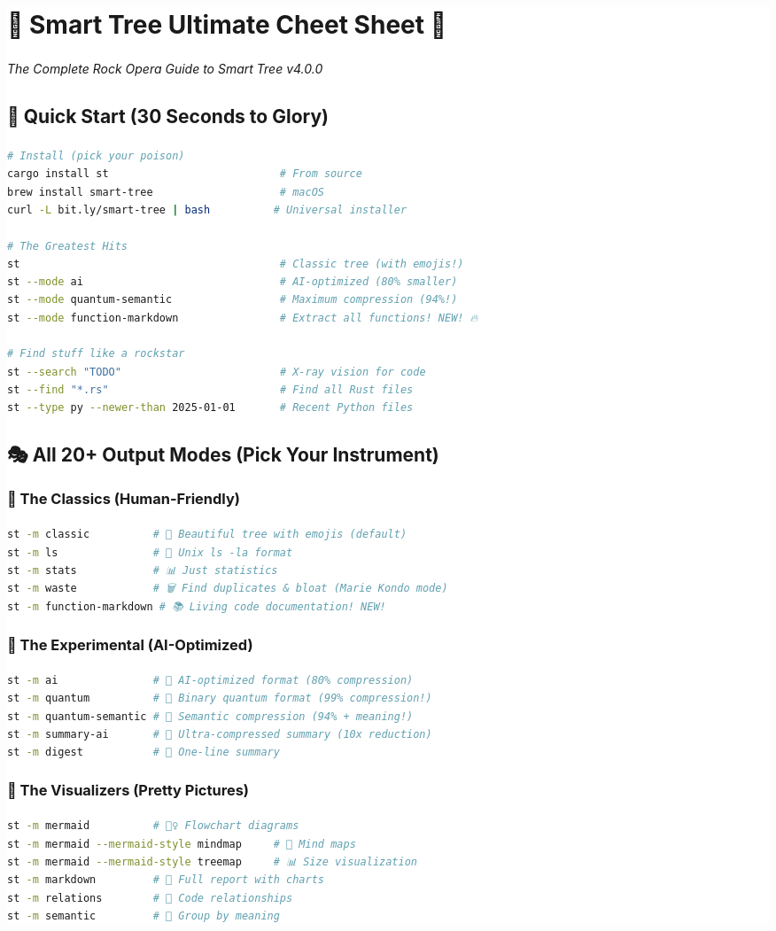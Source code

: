 # 🎸 Smart Tree Ultimate Cheet Sheet 🎸
*The Complete Rock Opera Guide to Smart Tree v4.0.0*

## 🚀 Quick Start (30 Seconds to Glory)

```bash
# Install (pick your poison)
cargo install st                           # From source
brew install smart-tree                    # macOS
curl -L bit.ly/smart-tree | bash          # Universal installer

# The Greatest Hits
st                                         # Classic tree (with emojis!)
st --mode ai                               # AI-optimized (80% smaller)
st --mode quantum-semantic                 # Maximum compression (94%!)
st --mode function-markdown                # Extract all functions! NEW! 🔥

# Find stuff like a rockstar
st --search "TODO"                         # X-ray vision for code
st --find "*.rs"                           # Find all Rust files
st --type py --newer-than 2025-01-01       # Recent Python files
```

## 🎭 All 20+ Output Modes (Pick Your Instrument)

### 🎸 The Classics (Human-Friendly)
```bash
st -m classic          # 🌳 Beautiful tree with emojis (default)
st -m ls               # 📁 Unix ls -la format
st -m stats            # 📊 Just statistics
st -m waste            # 🗑️ Find duplicates & bloat (Marie Kondo mode)
st -m function-markdown # 📚 Living code documentation! NEW!
```

### 🎹 The Experimental (AI-Optimized)
```bash
st -m ai               # 🧠 AI-optimized format (80% compression)
st -m quantum          # 🧬 Binary quantum format (99% compression!)
st -m quantum-semantic # 🌊 Semantic compression (94% + meaning!)
st -m summary-ai       # 📝 Ultra-compressed summary (10x reduction)
st -m digest           # 💊 One-line summary
```

### 🥁 The Visualizers (Pretty Pictures)
```bash
st -m mermaid          # 🧜‍♀️ Flowchart diagrams
st -m mermaid --mermaid-style mindmap     # 🧠 Mind maps
st -m mermaid --mermaid-style treemap     # 📊 Size visualization
st -m markdown         # 📄 Full report with charts
st -m relations        # 🔗 Code relationships
st -m semantic         # 🌊 Group by meaning
```
